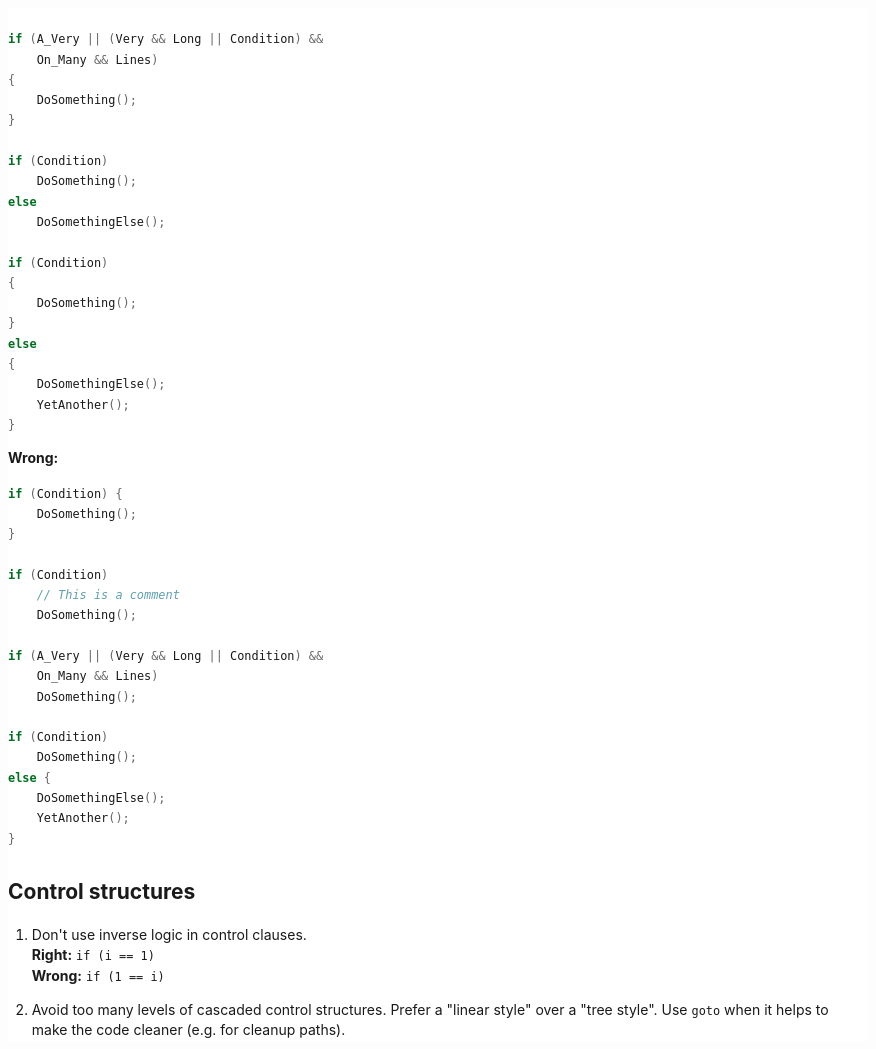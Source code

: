 ```c

if (A_Very || (Very && Long || Condition) &&
    On_Many && Lines)
{
    DoSomething();
}

if (Condition)
    DoSomething();
else
    DoSomethingElse();

if (Condition)
{
    DoSomething();
}
else
{
    DoSomethingElse();
    YetAnother();
}
```

**Wrong:**
```c
if (Condition) {
    DoSomething();
}

if (Condition)
    // This is a comment
    DoSomething();

if (A_Very || (Very && Long || Condition) &&
    On_Many && Lines)
    DoSomething();

if (Condition)
    DoSomething();
else {
    DoSomethingElse();
    YetAnother();
}
```

## Control structures

1. Don't use inverse logic in control clauses.  
**Right:** `if (i == 1)`  
**Wrong:** `if (1 == i)`

2. Avoid too many levels of cascaded control structures. Prefer a "linear style" over a "tree style". Use `goto` when it helps to make the code cleaner (e.g. for cleanup paths).
